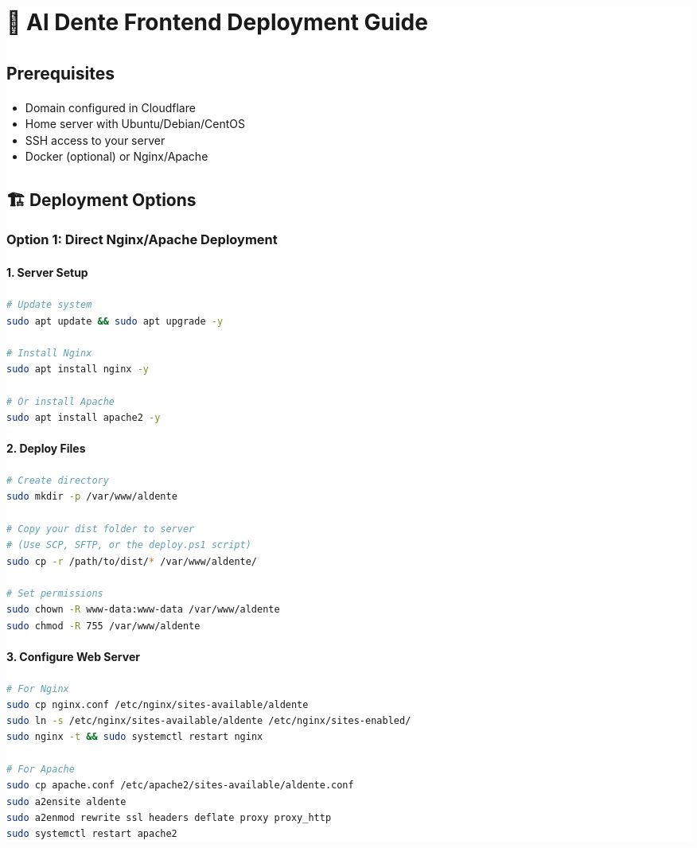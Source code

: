 # 🚀 Al Dente Frontend Deployment Guide

## Prerequisites
- Domain configured in Cloudflare
- Home server with Ubuntu/Debian/CentOS
- SSH access to your server
- Docker (optional) or Nginx/Apache

## 🏗️ Deployment Options

### Option 1: Direct Nginx/Apache Deployment

#### 1. Server Setup
```bash
# Update system
sudo apt update && sudo apt upgrade -y

# Install Nginx
sudo apt install nginx -y

# Or install Apache
sudo apt install apache2 -y
```

#### 2. Deploy Files
```bash
# Create directory
sudo mkdir -p /var/www/aldente

# Copy your dist folder to server
# (Use SCP, SFTP, or the deploy.ps1 script)
sudo cp -r /path/to/dist/* /var/www/aldente/

# Set permissions
sudo chown -R www-data:www-data /var/www/aldente
sudo chmod -R 755 /var/www/aldente
```

#### 3. Configure Web Server
```bash
# For Nginx
sudo cp nginx.conf /etc/nginx/sites-available/aldente
sudo ln -s /etc/nginx/sites-available/aldente /etc/nginx/sites-enabled/
sudo nginx -t && sudo systemctl restart nginx

# For Apache
sudo cp apache.conf /etc/apache2/sites-available/aldente.conf
sudo a2ensite aldente
sudo a2enmod rewrite ssl headers deflate proxy proxy_http
sudo systemctl restart apache2
```
